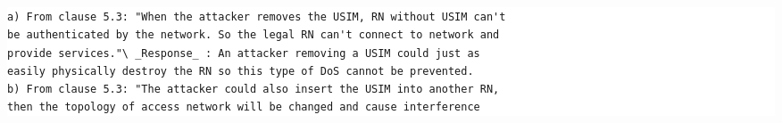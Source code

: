 ```{=html}
a) From clause 5.3: "When the attacker removes the USIM, RN without USIM can't
be authenticated by the network. So the legal RN can't connect to network and
provide services."\ _Response_ : An attacker removing a USIM could just as
easily physically destroy the RN so this type of DoS cannot be prevented.
b) From clause 5.3: "The attacker could also insert the USIM into another RN,
then the topology of access network will be changed and cause interference
